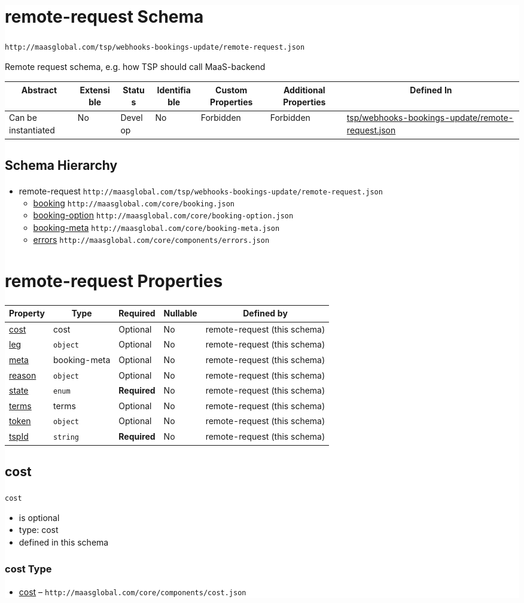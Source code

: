 # remote-request Schema

```
http://maasglobal.com/tsp/webhooks-bookings-update/remote-request.json
```

Remote request schema, e.g. how TSP should call MaaS-backend

| Abstract            | Extensible | Status  | Identifiable | Custom Properties | Additional Properties | Defined In                                                              |
| ------------------- | ---------- | ------- | ------------ | ----------------- | --------------------- | ----------------------------------------------------------------------- |
| Can be instantiated | No         | Develop | No           | Forbidden         | Forbidden             | [tsp/webhooks-bookings-update/remote-request.json](remote-request.json) |

## Schema Hierarchy

- remote-request `http://maasglobal.com/tsp/webhooks-bookings-update/remote-request.json`
  - [booking](../../core/booking.md) `http://maasglobal.com/core/booking.json`
  - [booking-option](../../core/booking-option.md) `http://maasglobal.com/core/booking-option.json`
  - [booking-meta](../../core/booking-meta.md) `http://maasglobal.com/core/booking-meta.json`
  - [errors](../../core/components/errors.md) `http://maasglobal.com/core/components/errors.json`

# remote-request Properties

| Property          | Type         | Required     | Nullable | Defined by                   |
| ----------------- | ------------ | ------------ | -------- | ---------------------------- |
| [cost](#cost)     | cost         | Optional     | No       | remote-request (this schema) |
| [leg](#leg)       | `object`     | Optional     | No       | remote-request (this schema) |
| [meta](#meta)     | booking-meta | Optional     | No       | remote-request (this schema) |
| [reason](#reason) | `object`     | Optional     | No       | remote-request (this schema) |
| [state](#state)   | `enum`       | **Required** | No       | remote-request (this schema) |
| [terms](#terms)   | terms        | Optional     | No       | remote-request (this schema) |
| [token](#token)   | `object`     | Optional     | No       | remote-request (this schema) |
| [tspId](#tspid)   | `string`     | **Required** | No       | remote-request (this schema) |

## cost

`cost`

- is optional
- type: cost
- defined in this schema

### cost Type

- [cost](booking.md) – `http://maasglobal.com/core/components/cost.json`
